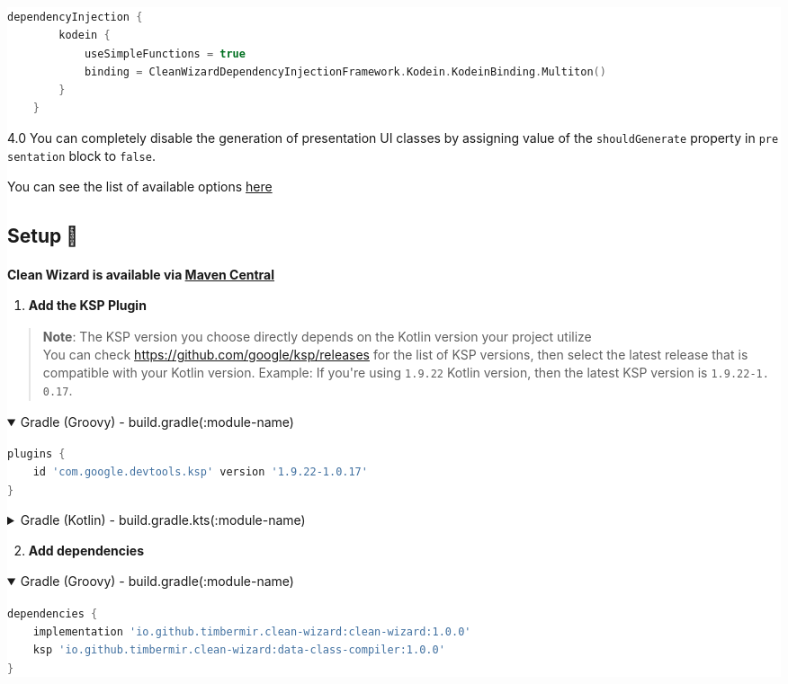 ```kotlin
dependencyInjection {
        kodein {
            useSimpleFunctions = true
            binding = CleanWizardDependencyInjectionFramework.Kodein.KodeinBinding.Multiton()
        }
    }
```

4.0 You can completely disable the generation of presentation UI classes by assigning value of the `shouldGenerate`
property in
`presentation` block to `false`.

You can see the list of available
options [here](build-logic/convention/src/main/kotlin/corp/tbm/cleanwizard/buildLogic/convention/foundation/CleanWizardProcessorConfig.kt)

## Setup 🧩

**Clean Wizard is available via [Maven Central](https://central.sonatype.com/)**

1. **Add the KSP Plugin**

> **Note**: The KSP version you choose directly depends on the Kotlin version your project utilize </br>
> You can check https://github.com/google/ksp/releases for the list of KSP versions, then select the latest release that
> is compatible with
> your Kotlin version.
> Example:
> If you're using `1.9.22` Kotlin version, then the latest KSP version is `1.9.22-1.0.17`.

<details open>
  <summary>Gradle (Groovy) - build.gradle(:module-name)</summary>

```gradle
plugins {
    id 'com.google.devtools.ksp' version '1.9.22-1.0.17'
}
```

</details>

<details><summary>Gradle (Kotlin) - build.gradle.kts(:module-name)</summary></details>

2. **Add dependencies**

<details open>
  <summary>Gradle (Groovy) - build.gradle(:module-name)</summary>

```gradle
dependencies {
    implementation 'io.github.timbermir.clean-wizard:clean-wizard:1.0.0'
    ksp 'io.github.timbermir.clean-wizard:data-class-compiler:1.0.0'
}
```
